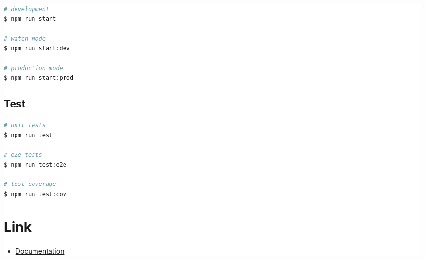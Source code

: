```bash
# development
$ npm run start

# watch mode
$ npm run start:dev

# production mode
$ npm run start:prod
```

## Test

```bash
# unit tests
$ npm run test

# e2e tests
$ npm run test:e2e

# test coverage
$ npm run test:cov
```

# Link
* [Documentation](https://app.clickup.com/43312857/v/dc/199tpt-7824/199tpt-25476)
